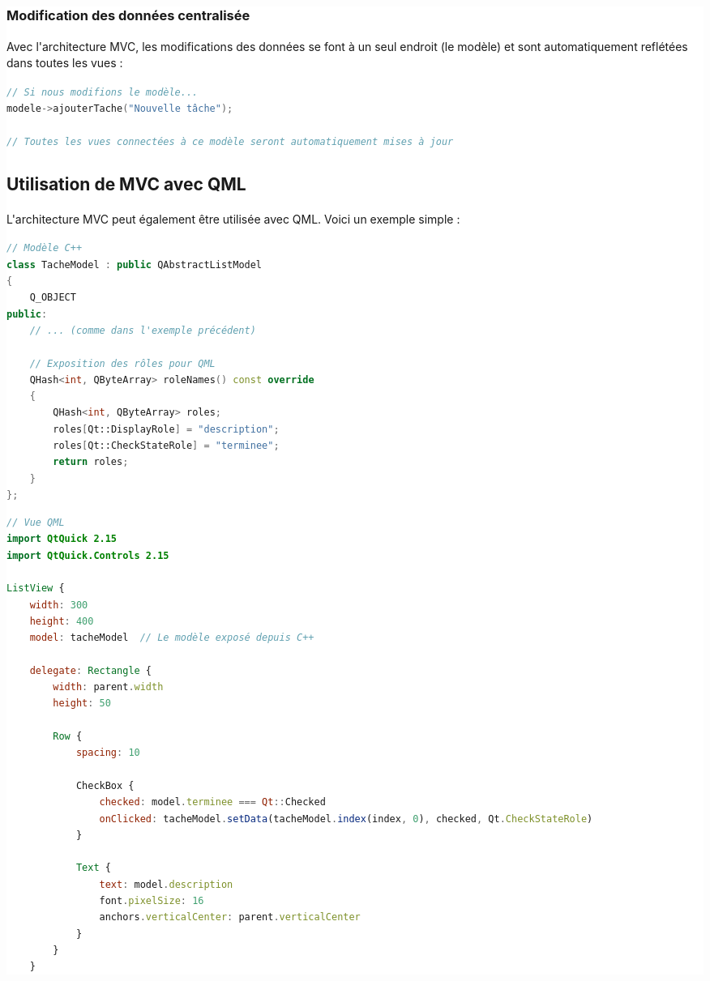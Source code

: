 ### Modification des données centralisée

Avec l'architecture MVC, les modifications des données se font à un seul endroit (le modèle) et sont automatiquement reflétées dans toutes les vues :

```cpp
// Si nous modifions le modèle...
modele->ajouterTache("Nouvelle tâche");

// Toutes les vues connectées à ce modèle seront automatiquement mises à jour
```

## Utilisation de MVC avec QML

L'architecture MVC peut également être utilisée avec QML. Voici un exemple simple :

```cpp
// Modèle C++
class TacheModel : public QAbstractListModel
{
    Q_OBJECT
public:
    // ... (comme dans l'exemple précédent)

    // Exposition des rôles pour QML
    QHash<int, QByteArray> roleNames() const override
    {
        QHash<int, QByteArray> roles;
        roles[Qt::DisplayRole] = "description";
        roles[Qt::CheckStateRole] = "terminee";
        return roles;
    }
};
```

```qml
// Vue QML
import QtQuick 2.15
import QtQuick.Controls 2.15

ListView {
    width: 300
    height: 400
    model: tacheModel  // Le modèle exposé depuis C++

    delegate: Rectangle {
        width: parent.width
        height: 50

        Row {
            spacing: 10

            CheckBox {
                checked: model.terminee === Qt::Checked
                onClicked: tacheModel.setData(tacheModel.index(index, 0), checked, Qt.CheckStateRole)
            }

            Text {
                text: model.description
                font.pixelSize: 16
                anchors.verticalCenter: parent.verticalCenter
            }
        }
    }
```